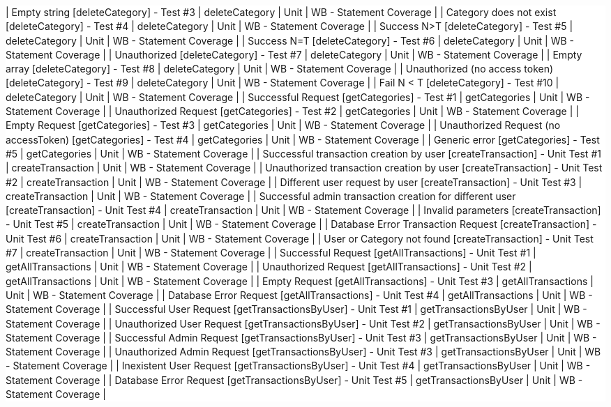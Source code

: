 | Empty string [deleteCategory] - Test #3                                                                                 | deleteCategory                   | Unit        | WB - Statement Coverage |
| Category does not exist [deleteCategory] - Test #4                                                                      | deleteCategory                   | Unit        | WB - Statement Coverage |
| Success N>T [deleteCategory] - Test #5                                                                                  | deleteCategory                   | Unit        | WB - Statement Coverage |
| Success N=T [deleteCategory] - Test #6                                                                                  | deleteCategory                   | Unit        | WB - Statement Coverage |
| Unauthorized [deleteCategory] - Test #7                                                                                 | deleteCategory                   | Unit        | WB - Statement Coverage |
| Empty array [deleteCategory] - Test #8                                                                                  | deleteCategory                   | Unit        | WB - Statement Coverage |
| Unauthorized (no access token) [deleteCategory] - Test #9                                                               | deleteCategory                   | Unit        | WB - Statement Coverage |
| Fail N < T [deleteCategory] - Test #10                                                                                  | deleteCategory                   | Unit        | WB - Statement Coverage |
| Successful Request [getCategories] - Test #1                                                                            | getCategories                    | Unit        | WB - Statement Coverage |
| Unauthorized Request [getCategories] - Test #2                                                                          | getCategories                    | Unit        | WB - Statement Coverage |
| Empty Request [getCategories] - Test #3                                                                                 | getCategories                    | Unit        | WB - Statement Coverage |
| Unauthorized Request (no accessToken) [getCategories] - Test #4                                                         | getCategories                    | Unit        | WB - Statement Coverage |
| Generic error [getCategories] - Test #5                                                                                 | getCategories                    | Unit        | WB - Statement Coverage |
| Successful transaction creation by user [createTransaction] - Unit Test #1                                              | createTransaction                | Unit        | WB - Statement Coverage |
| Unauthorized transaction creation by user [createTransaction] - Unit Test #2                                            | createTransaction                | Unit        | WB - Statement Coverage |
| Different user request by user [createTransaction] - Unit Test #3                                                       | createTransaction                | Unit        | WB - Statement Coverage |
| Successful admin transaction creation for different user [createTransaction] - Unit Test #4                             | createTransaction                | Unit        | WB - Statement Coverage |
| Invalid parameters [createTransaction] - Unit Test #5                                                                   | createTransaction                | Unit        | WB - Statement Coverage |
| Database Error Transaction Request [createTransaction] - Unit Test #6                                                   | createTransaction                | Unit        | WB - Statement Coverage |
| User or Category not found [createTransaction] - Unit Test #7                                                           | createTransaction                | Unit        | WB - Statement Coverage |
| Successful Request [getAllTransactions] - Unit Test #1                                                                  | getAllTransactions               | Unit        | WB - Statement Coverage |
| Unauthorized Request [getAllTransactions] - Unit Test #2                                                                | getAllTransactions               | Unit        | WB - Statement Coverage |
| Empty Request [getAllTransactions] - Unit Test #3                                                                       | getAllTransactions               | Unit        | WB - Statement Coverage |
| Database Error Request [getAllTransactions] - Unit Test #4                                                              | getAllTransactions               | Unit        | WB - Statement Coverage |
| Successful User Request [getTransactionsByUser] - Unit Test #1                                                          | getTransactionsByUser            | Unit        | WB - Statement Coverage |
| Unauthorized User Request [getTransactionsByUser] - Unit Test #2                                                        | getTransactionsByUser            | Unit        | WB - Statement Coverage |
| Successful Admin Request [getTransactionsByUser] - Unit Test #3                                                         | getTransactionsByUser            | Unit        | WB - Statement Coverage |
| Unauthorized Admin Request [getTransactionsByUser] - Unit Test #3                                                       | getTransactionsByUser            | Unit        | WB - Statement Coverage |
| Inexistent User Request [getTransactionsByUser] - Unit Test #4                                                          | getTransactionsByUser            | Unit        | WB - Statement Coverage |
| Database Error Request [getTransactionsByUser] - Unit Test #5                                                           | getTransactionsByUser            | Unit        | WB - Statement Coverage |